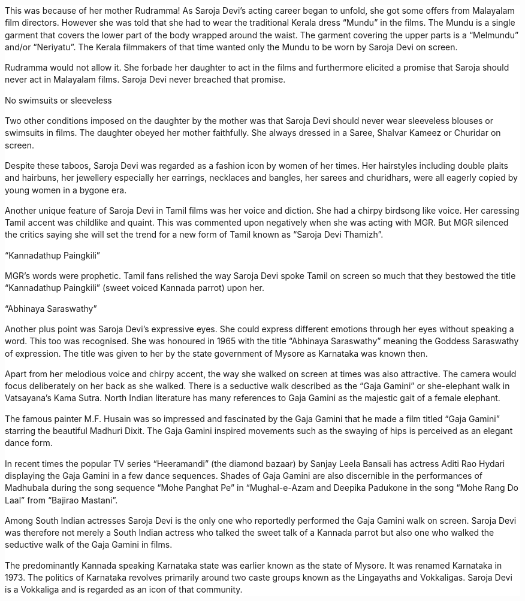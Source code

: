 This was because of her mother Rudramma! As Saroja Devi’s acting career began to unfold, she got some offers from Malayalam film directors. However she was told that she had to wear the traditional Kerala dress “Mundu” in the films. The Mundu is a single garment that covers the lower part of the body wrapped around the waist. The garment covering the upper parts is a “Melmundu” and/or “Neriyatu”. The Kerala filmmakers of that time wanted only the Mundu to be worn by Saroja Devi on screen.

Rudramma would not allow it. She forbade her daughter to act in the films and furthermore elicited a promise that Saroja should never act in Malayalam films. Saroja Devi never breached that promise.

No swimsuits or sleeveless

Two other conditions imposed on the daughter by the mother was that Saroja Devi should never wear sleeveless blouses or swimsuits in films. The daughter obeyed her mother faithfully. She always dressed in a Saree, Shalvar Kameez or Churidar on screen.

Despite these taboos, Saroja Devi was regarded as a fashion icon by women of her times. Her hairstyles including double plaits and hairbuns, her jewellery especially her earrings, necklaces and bangles, her sarees and churidhars, were all eagerly copied by young women in a bygone era.

Another unique feature of Saroja Devi in Tamil films was her voice and diction. She had a chirpy birdsong like voice. Her caressing Tamil accent was childlike and quaint. This was commented upon negatively when she was acting with MGR. But MGR silenced the critics saying she will set the trend for a new form of Tamil known as “Saroja Devi Thamizh”.

“Kannadathup Paingkili”

MGR’s words were prophetic. Tamil fans relished the way Saroja Devi spoke Tamil on screen so much that they bestowed the title “Kannadathup Paingkili” (sweet voiced Kannada parrot) upon her.

“Abhinaya Saraswathy”

Another plus point was Saroja Devi’s expressive eyes. She could express different emotions through her eyes without speaking a word. This too was recognised. She was honoured in 1965 with the title “Abhinaya Saraswathy” meaning the Goddess Saraswathy of expression. The title was given to her by the state government of Mysore as Karnataka was known then.

Apart from her melodious voice and chirpy accent, the way she walked on screen at times was also attractive. The camera would focus deliberately on her back as she walked. There is a seductive walk described as the “Gaja Gamini” or she-elephant walk in Vatsayana’s Kama Sutra. North Indian literature has many references to Gaja Gamini as the majestic gait of a female elephant.

The famous painter M.F. Husain was so impressed and fascinated by the Gaja Gamini that he made a film titled “Gaja Gamini” starring the beautiful Madhuri Dixit. The Gaja Gamini inspired movements such as the swaying of hips is perceived as an elegant dance form.

In recent times the popular TV series “Heeramandi” (the diamond bazaar) by Sanjay Leela Bansali has actress Aditi Rao Hydari displaying the Gaja Gamini in a few dance sequences. Shades of Gaja Gamini are also discernible in the performances of Madhubala during the song sequence “Mohe Panghat Pe” in “Mughal-e-Azam and Deepika Padukone in the song “Mohe Rang Do Laal” from “Bajirao Mastani”.

Among South Indian actresses Saroja Devi is the only one who reportedly performed the Gaja Gamini walk on screen. Saroja Devi was therefore not merely a South Indian actress who talked the sweet talk of a Kannada parrot but also one who walked the seductive walk of the Gaja Gamini in films.

The predominantly Kannada speaking Karnataka state was earlier known as the state of Mysore. It was renamed Karnataka in 1973. The politics of Karnataka revolves primarily around two caste groups known as the Lingayaths and Vokkaligas. Saroja Devi is a Vokkaliga and is regarded as an icon of that community.
